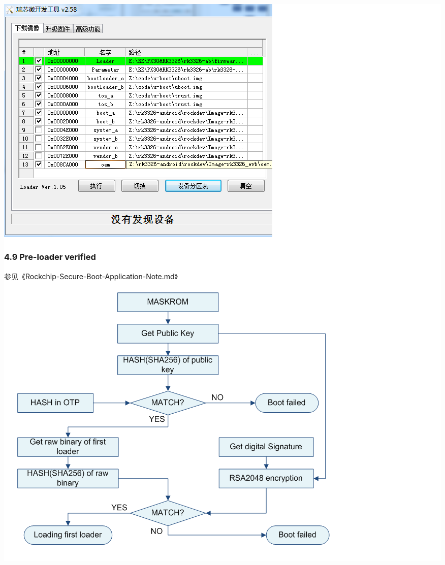 ![AB-firmware-download](./Rockchip_Developer_Guide_UBoot_Nextdev/Secure_Boot/AB-firmware-download.png)

### 4.9 Pre-loader verified

参见《Rockchip-Secure-Boot-Application-Note.md》

![1-3MaskRom-to-loader-sequence](./Rockchip_Developer_Guide_UBoot_Nextdev/Secure_Boot/1-3MaskRom-to-loader-sequence.png)
